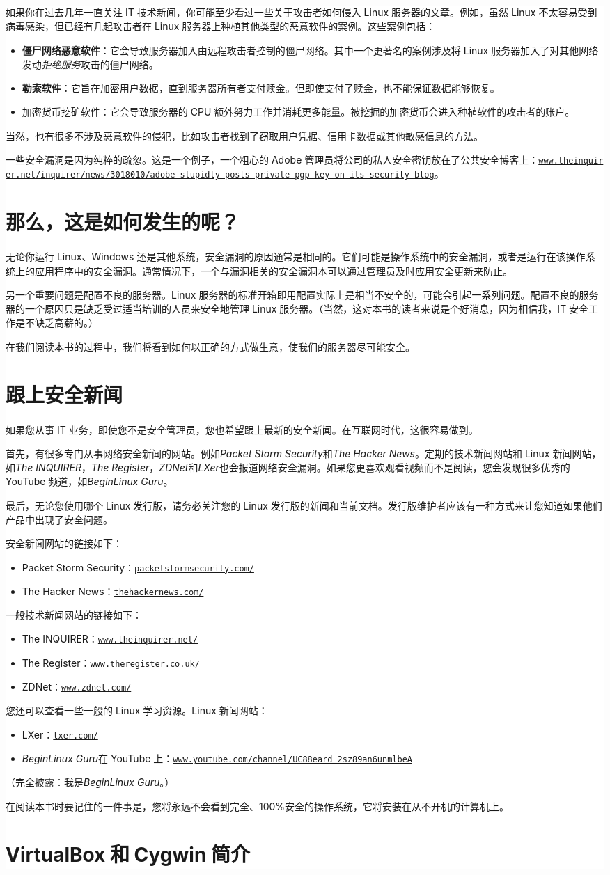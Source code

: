 如果你在过去几年一直关注 IT 技术新闻，你可能至少看过一些关于攻击者如何侵入 Linux 服务器的文章。例如，虽然 Linux 不太容易受到病毒感染，但已经有几起攻击者在 Linux 服务器上种植其他类型的恶意软件的案例。这些案例包括：

+   **僵尸网络恶意软件**：它会导致服务器加入由远程攻击者控制的僵尸网络。其中一个更著名的案例涉及将 Linux 服务器加入了对其他网络发动*拒绝服务*攻击的僵尸网络。

+   **勒索软件**：它旨在加密用户数据，直到服务器所有者支付赎金。但即使支付了赎金，也不能保证数据能够恢复。

+   加密货币挖矿软件：它会导致服务器的 CPU 额外努力工作并消耗更多能量。被挖掘的加密货币会进入种植软件的攻击者的账户。

当然，也有很多不涉及恶意软件的侵犯，比如攻击者找到了窃取用户凭据、信用卡数据或其他敏感信息的方法。

一些安全漏洞是因为纯粹的疏忽。这是一个例子，一个粗心的 Adobe 管理员将公司的私人安全密钥放在了公共安全博客上：[`www.theinquirer.net/inquirer/news/3018010/adobe-stupidly-posts-private-pgp-key-on-its-security-blog`](https://www.theinquirer.net/inquirer/news/3018010/adobe-stupidly-posts-private-pgp-key-on-its-security-blog)。

# 那么，这是如何发生的呢？

无论你运行 Linux、Windows 还是其他系统，安全漏洞的原因通常是相同的。它们可能是操作系统中的安全漏洞，或者是运行在该操作系统上的应用程序中的安全漏洞。通常情况下，一个与漏洞相关的安全漏洞本可以通过管理员及时应用安全更新来防止。

另一个重要问题是配置不良的服务器。Linux 服务器的标准开箱即用配置实际上是相当不安全的，可能会引起一系列问题。配置不良的服务器的一个原因只是缺乏受过适当培训的人员来安全地管理 Linux 服务器。（当然，这对本书的读者来说是个好消息，因为相信我，IT 安全工作是不缺乏高薪的。）

在我们阅读本书的过程中，我们将看到如何以正确的方式做生意，使我们的服务器尽可能安全。

# 跟上安全新闻

如果您从事 IT 业务，即使您不是安全管理员，您也希望跟上最新的安全新闻。在互联网时代，这很容易做到。

首先，有很多专门从事网络安全新闻的网站。例如*Packet Storm Security*和*The Hacker News*。定期的技术新闻网站和 Linux 新闻网站，如*The INQUIRER*，*The Register*，*ZDNet*和*LXer*也会报道网络安全漏洞。如果您更喜欢观看视频而不是阅读，您会发现很多优秀的 YouTube 频道，如*BeginLinux Guru*。

最后，无论您使用哪个 Linux 发行版，请务必关注您的 Linux 发行版的新闻和当前文档。发行版维护者应该有一种方式来让您知道如果他们产品中出现了安全问题。

安全新闻网站的链接如下：

+   Packet Storm Security：[`packetstormsecurity.com/`](https://packetstormsecurity.com/)

+   The Hacker News：[`thehackernews.com/`](http://thehackernews.com/)

一般技术新闻网站的链接如下：

+   The INQUIRER：[`www.theinquirer.net/`](https://www.theinquirer.net/)

+   The Register：[`www.theregister.co.uk/`](http://www.theregister.co.uk/)

+   ZDNet：[`www.zdnet.com/`](http://www.zdnet.com/)

您还可以查看一些一般的 Linux 学习资源。Linux 新闻网站：

+   LXer：[`lxer.com/`](http://lxer.com/)

+   *BeginLinux Guru*在 YouTube 上：[`www.youtube.com/channel/UC88eard_2sz89an6unmlbeA`](https://www.youtube.com/channel/UC88eard_2sz89an6unmlbeA)

（完全披露：我是*BeginLinux Guru*。）

在阅读本书时要记住的一件事是，您将永远不会看到完全、100%安全的操作系统，它将安装在从不开机的计算机上。

# VirtualBox 和 Cygwin 简介
